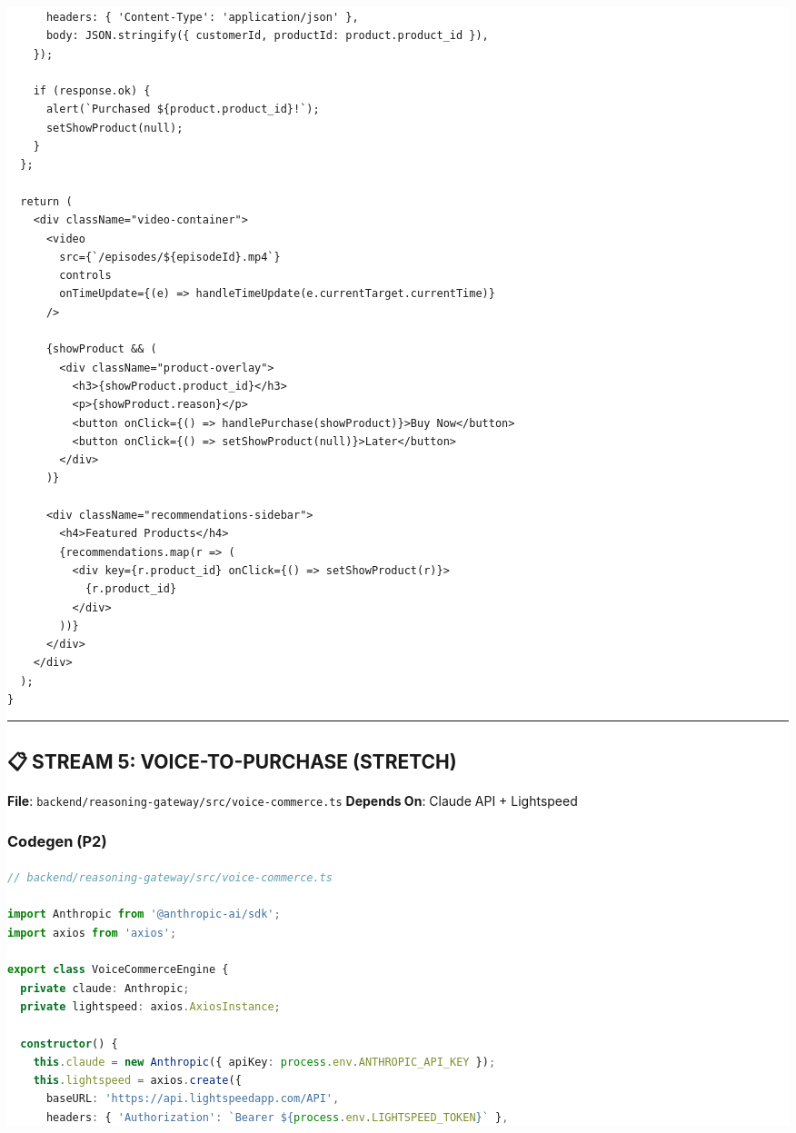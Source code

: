 ```tsx
      headers: { 'Content-Type': 'application/json' },
      body: JSON.stringify({ customerId, productId: product.product_id }),
    });

    if (response.ok) {
      alert(`Purchased ${product.product_id}!`);
      setShowProduct(null);
    }
  };

  return (
    <div className="video-container">
      <video
        src={`/episodes/${episodeId}.mp4`}
        controls
        onTimeUpdate={(e) => handleTimeUpdate(e.currentTarget.currentTime)}
      />

      {showProduct && (
        <div className="product-overlay">
          <h3>{showProduct.product_id}</h3>
          <p>{showProduct.reason}</p>
          <button onClick={() => handlePurchase(showProduct)}>Buy Now</button>
          <button onClick={() => setShowProduct(null)}>Later</button>
        </div>
      )}

      <div className="recommendations-sidebar">
        <h4>Featured Products</h4>
        {recommendations.map(r => (
          <div key={r.product_id} onClick={() => setShowProduct(r)}>
            {r.product_id}
          </div>
        ))}
      </div>
    </div>
  );
}
```

---

## 📋 STREAM 5: VOICE-TO-PURCHASE (STRETCH)

**File**: `backend/reasoning-gateway/src/voice-commerce.ts`
**Depends On**: Claude API + Lightspeed

### Codegen (P2)
```typescript
// backend/reasoning-gateway/src/voice-commerce.ts

import Anthropic from '@anthropic-ai/sdk';
import axios from 'axios';

export class VoiceCommerceEngine {
  private claude: Anthropic;
  private lightspeed: axios.AxiosInstance;

  constructor() {
    this.claude = new Anthropic({ apiKey: process.env.ANTHROPIC_API_KEY });
    this.lightspeed = axios.create({
      baseURL: 'https://api.lightspeedapp.com/API',
      headers: { 'Authorization': `Bearer ${process.env.LIGHTSPEED_TOKEN}` },
```